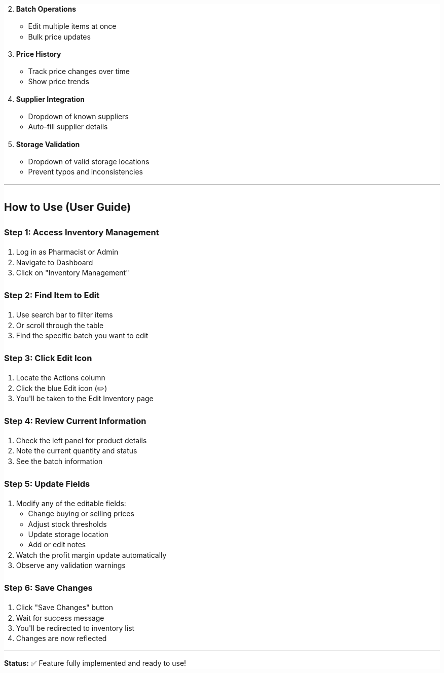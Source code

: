 2. **Batch Operations**
   - Edit multiple items at once
   - Bulk price updates

3. **Price History**
   - Track price changes over time
   - Show price trends

4. **Supplier Integration**
   - Dropdown of known suppliers
   - Auto-fill supplier details

5. **Storage Validation**
   - Dropdown of valid storage locations
   - Prevent typos and inconsistencies

---

## How to Use (User Guide)

### Step 1: Access Inventory Management
1. Log in as Pharmacist or Admin
2. Navigate to Dashboard
3. Click on "Inventory Management"

### Step 2: Find Item to Edit
1. Use search bar to filter items
2. Or scroll through the table
3. Find the specific batch you want to edit

### Step 3: Click Edit Icon
1. Locate the Actions column
2. Click the blue Edit icon (✏️)
3. You'll be taken to the Edit Inventory page

### Step 4: Review Current Information
1. Check the left panel for product details
2. Note the current quantity and status
3. See the batch information

### Step 5: Update Fields
1. Modify any of the editable fields:
   - Change buying or selling prices
   - Adjust stock thresholds
   - Update storage location
   - Add or edit notes
2. Watch the profit margin update automatically
3. Observe any validation warnings

### Step 6: Save Changes
1. Click "Save Changes" button
2. Wait for success message
3. You'll be redirected to inventory list
4. Changes are now reflected

---

**Status:** ✅ Feature fully implemented and ready to use!

